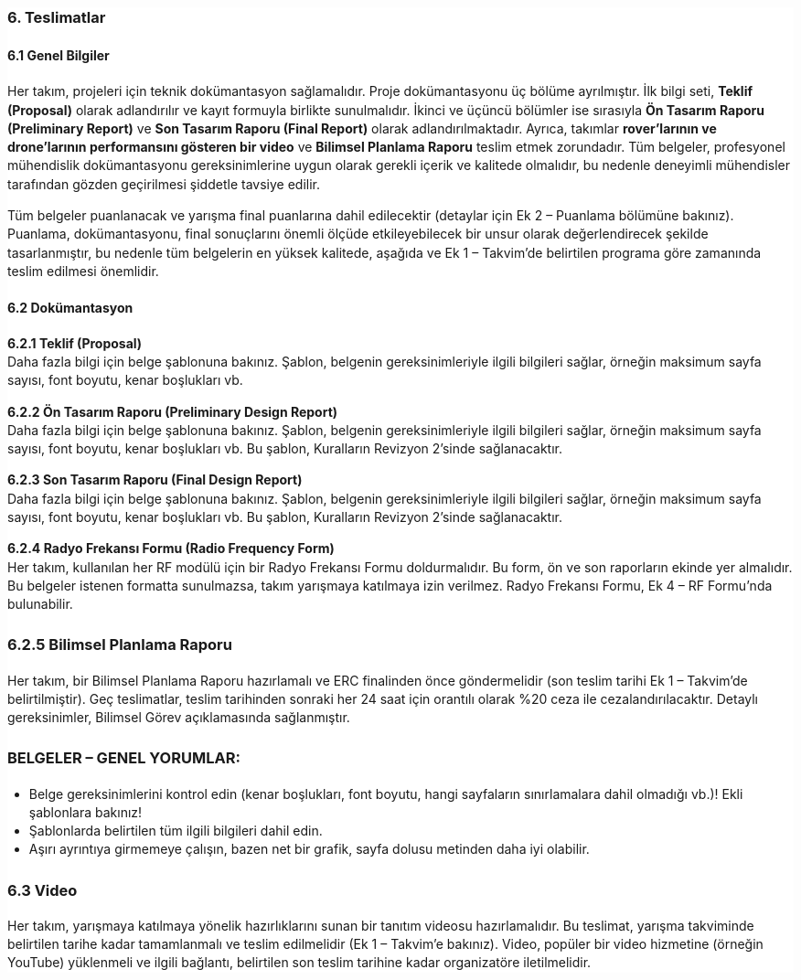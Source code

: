 ### 6. Teslimatlar  

#### 6.1 Genel Bilgiler  
Her takım, projeleri için teknik dokümantasyon sağlamalıdır. Proje dokümantasyonu üç bölüme ayrılmıştır. İlk bilgi seti, **Teklif (Proposal)** olarak adlandırılır ve kayıt formuyla birlikte sunulmalıdır. İkinci ve üçüncü bölümler ise sırasıyla **Ön Tasarım Raporu (Preliminary Report)** ve **Son Tasarım Raporu (Final Report)** olarak adlandırılmaktadır. Ayrıca, takımlar **rover’larının ve drone’larının performansını gösteren bir video** ve **Bilimsel Planlama Raporu** teslim etmek zorundadır. Tüm belgeler, profesyonel mühendislik dokümantasyonu gereksinimlerine uygun olarak gerekli içerik ve kalitede olmalıdır, bu nedenle deneyimli mühendisler tarafından gözden geçirilmesi şiddetle tavsiye edilir.  

Tüm belgeler puanlanacak ve yarışma final puanlarına dahil edilecektir (detaylar için Ek 2 – Puanlama bölümüne bakınız). Puanlama, dokümantasyonu, final sonuçlarını önemli ölçüde etkileyebilecek bir unsur olarak değerlendirecek şekilde tasarlanmıştır, bu nedenle tüm belgelerin en yüksek kalitede, aşağıda ve Ek 1 – Takvim’de belirtilen programa göre zamanında teslim edilmesi önemlidir.  

#### 6.2 Dokümantasyon  

**6.2.1 Teklif (Proposal)**  
Daha fazla bilgi için belge şablonuna bakınız. Şablon, belgenin gereksinimleriyle ilgili bilgileri sağlar, örneğin maksimum sayfa sayısı, font boyutu, kenar boşlukları vb.  

**6.2.2 Ön Tasarım Raporu (Preliminary Design Report)**  
Daha fazla bilgi için belge şablonuna bakınız. Şablon, belgenin gereksinimleriyle ilgili bilgileri sağlar, örneğin maksimum sayfa sayısı, font boyutu, kenar boşlukları vb. Bu şablon, Kuralların Revizyon 2’sinde sağlanacaktır.  

**6.2.3 Son Tasarım Raporu (Final Design Report)**  
Daha fazla bilgi için belge şablonuna bakınız. Şablon, belgenin gereksinimleriyle ilgili bilgileri sağlar, örneğin maksimum sayfa sayısı, font boyutu, kenar boşlukları vb. Bu şablon, Kuralların Revizyon 2’sinde sağlanacaktır.  

**6.2.4 Radyo Frekansı Formu (Radio Frequency Form)**  
Her takım, kullanılan her RF modülü için bir Radyo Frekansı Formu doldurmalıdır. Bu form, ön ve son raporların ekinde yer almalıdır. Bu belgeler istenen formatta sunulmazsa, takım yarışmaya katılmaya izin verilmez. Radyo Frekansı Formu, Ek 4 – RF Formu’nda bulunabilir.

### 6.2.5 Bilimsel Planlama Raporu  
Her takım, bir Bilimsel Planlama Raporu hazırlamalı ve ERC finalinden önce göndermelidir (son teslim tarihi Ek 1 – Takvim’de belirtilmiştir). Geç teslimatlar, teslim tarihinden sonraki her 24 saat için orantılı olarak %20 ceza ile cezalandırılacaktır. Detaylı gereksinimler, Bilimsel Görev açıklamasında sağlanmıştır.  

### BELGELER – GENEL YORUMLAR:
- Belge gereksinimlerini kontrol edin (kenar boşlukları, font boyutu, hangi sayfaların sınırlamalara dahil olmadığı vb.)! Ekli şablonlara bakınız!
- Şablonlarda belirtilen tüm ilgili bilgileri dahil edin.
- Aşırı ayrıntıya girmemeye çalışın, bazen net bir grafik, sayfa dolusu metinden daha iyi olabilir.

### 6.3 Video  
Her takım, yarışmaya katılmaya yönelik hazırlıklarını sunan bir tanıtım videosu hazırlamalıdır. Bu teslimat, yarışma takviminde belirtilen tarihe kadar tamamlanmalı ve teslim edilmelidir (Ek 1 – Takvim’e bakınız). Video, popüler bir video hizmetine (örneğin YouTube) yüklenmeli ve ilgili bağlantı, belirtilen son teslim tarihine kadar organizatöre iletilmelidir.  
